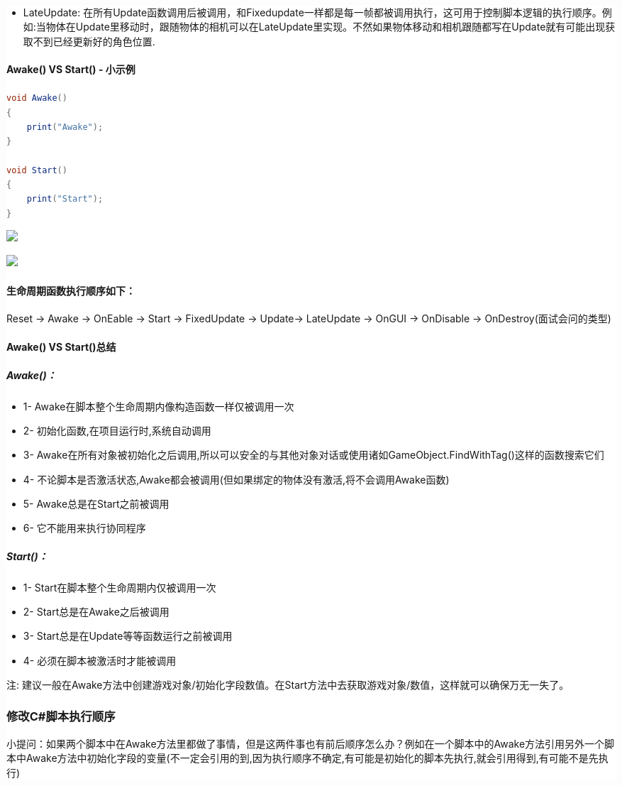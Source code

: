 * LateUpdate: 在所有Update函数调用后被调用，和Fixedupdate一样都是每一帧都被调用执行，这可用于控制脚本逻辑的执行顺序。例如:当物体在Update里移动时，跟随物体的相机可以在LateUpdate里实现。不然如果物体移动和相机跟随都写在Update就有可能出现获取不到已经更新好的角色位置.

#### Awake() VS Start() - 小示例

```C#
void Awake()
{
    print("Awake");
}

void Start()
{
    print("Start");
}
```

![](https://nts.newbieol.com/static/k25/02_%E6%B8%B8%E6%88%8F%E5%BC%95%E6%93%8E%E6%A0%B8%E5%BF%83/04_%E6%A0%B8%E5%BF%83%E7%B1%BB%E4%B8%8E%E7%BB%84%E4%BB%B6%E4%BD%9C%E7%94%A8/img/6/%E5%9B%BE%E7%89%8732.png)

![](https://nts.newbieol.com/static/k25/02_%E6%B8%B8%E6%88%8F%E5%BC%95%E6%93%8E%E6%A0%B8%E5%BF%83/04_%E6%A0%B8%E5%BF%83%E7%B1%BB%E4%B8%8E%E7%BB%84%E4%BB%B6%E4%BD%9C%E7%94%A8/img/6/%E5%9B%BE%E7%89%8733.png)

#### 生命周期函数执行顺序如下：

Reset -> Awake -> OnEable -> Start -> FixedUpdate -> Update-> LateUpdate -> OnGUI -> OnDisable -> OnDestroy(面试会问的类型)

#### Awake() VS Start()总结

##### Awake()：

* 1- Awake在脚本整个生命周期内像构造函数一样仅被调用一次

* 2- 初始化函数,在项目运行时,系统自动调用

* 3- Awake在所有对象被初始化之后调用,所以可以安全的与其他对象对话或使用诸如GameObject.FindWithTag()这样的函数搜索它们

* 4- 不论脚本是否激活状态,Awake都会被调用(但如果绑定的物体没有激活,将不会调用Awake函数)

* 5- Awake总是在Start之前被调用

* 6- 它不能用来执行协同程序

##### Start()：

* 1- Start在脚本整个生命周期内仅被调用一次

* 2- Start总是在Awake之后被调用

* 3- Start总是在Update等等函数运行之前被调用

* 4- 必须在脚本被激活时才能被调用

注:
建议一般在Awake方法中创建游戏对象/初始化字段数值。在Start方法中去获取游戏对象/数值，这样就可以确保万无一失了。

### 修改C#脚本执行顺序

小提问：如果两个脚本中在Awake方法里都做了事情，但是这两件事也有前后顺序怎么办？例如在一个脚本中的Awake方法引用另外一个脚本中Awake方法中初始化字段的变量(不一定会引用的到,因为执行顺序不确定,有可能是初始化的脚本先执行,就会引用得到,有可能不是先执行)
